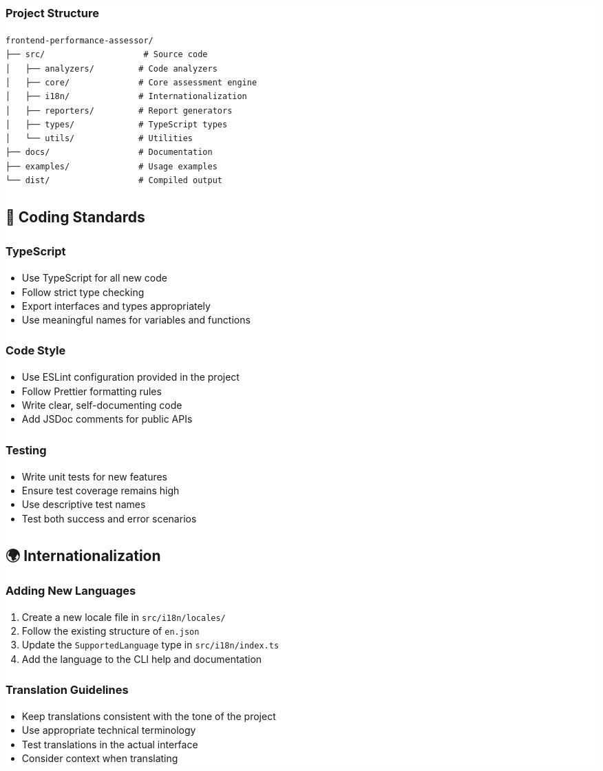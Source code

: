 ### Project Structure
```
frontend-performance-assessor/
├── src/                    # Source code
│   ├── analyzers/         # Code analyzers
│   ├── core/              # Core assessment engine
│   ├── i18n/              # Internationalization
│   ├── reporters/         # Report generators
│   ├── types/             # TypeScript types
│   └── utils/             # Utilities
├── docs/                  # Documentation
├── examples/              # Usage examples
└── dist/                  # Compiled output
```

## 📝 Coding Standards

### TypeScript
- Use TypeScript for all new code
- Follow strict type checking
- Export interfaces and types appropriately
- Use meaningful names for variables and functions

### Code Style
- Use ESLint configuration provided in the project
- Follow Prettier formatting rules
- Write clear, self-documenting code
- Add JSDoc comments for public APIs

### Testing
- Write unit tests for new features
- Ensure test coverage remains high
- Use descriptive test names
- Test both success and error scenarios

## 🌍 Internationalization

### Adding New Languages
1. Create a new locale file in `src/i18n/locales/`
2. Follow the existing structure of `en.json`
3. Update the `SupportedLanguage` type in `src/i18n/index.ts`
4. Add the language to the CLI help and documentation

### Translation Guidelines
- Keep translations consistent with the tone of the project
- Use appropriate technical terminology
- Test translations in the actual interface
- Consider context when translating
